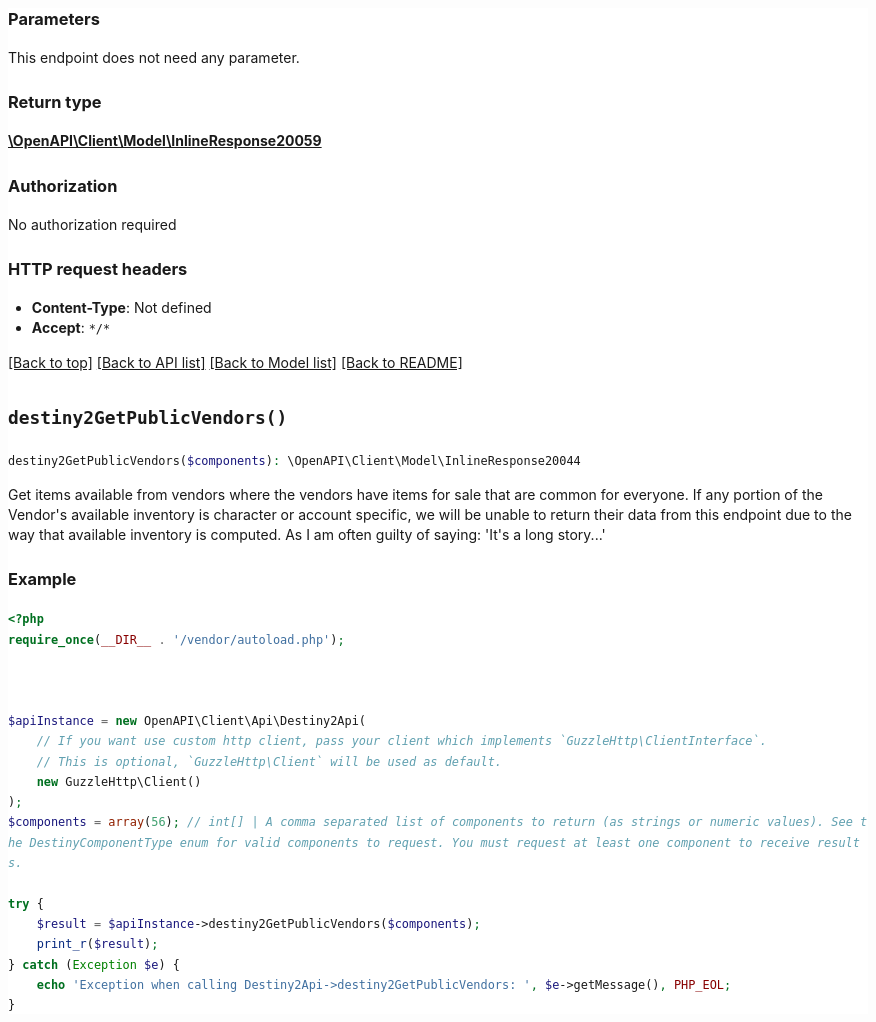 ### Parameters

This endpoint does not need any parameter.

### Return type

[**\OpenAPI\Client\Model\InlineResponse20059**](../Model/InlineResponse20059.md)

### Authorization

No authorization required

### HTTP request headers

- **Content-Type**: Not defined
- **Accept**: `*/*`

[[Back to top]](#) [[Back to API list]](../../README.md#endpoints)
[[Back to Model list]](../../README.md#models)
[[Back to README]](../../README.md)

## `destiny2GetPublicVendors()`

```php
destiny2GetPublicVendors($components): \OpenAPI\Client\Model\InlineResponse20044
```



Get items available from vendors where the vendors have items for sale that are common for everyone. If any portion of the Vendor's available inventory is character or account specific, we will be unable to return their data from this endpoint due to the way that available inventory is computed. As I am often guilty of saying: 'It's a long story...'

### Example

```php
<?php
require_once(__DIR__ . '/vendor/autoload.php');



$apiInstance = new OpenAPI\Client\Api\Destiny2Api(
    // If you want use custom http client, pass your client which implements `GuzzleHttp\ClientInterface`.
    // This is optional, `GuzzleHttp\Client` will be used as default.
    new GuzzleHttp\Client()
);
$components = array(56); // int[] | A comma separated list of components to return (as strings or numeric values). See the DestinyComponentType enum for valid components to request. You must request at least one component to receive results.

try {
    $result = $apiInstance->destiny2GetPublicVendors($components);
    print_r($result);
} catch (Exception $e) {
    echo 'Exception when calling Destiny2Api->destiny2GetPublicVendors: ', $e->getMessage(), PHP_EOL;
}
```
